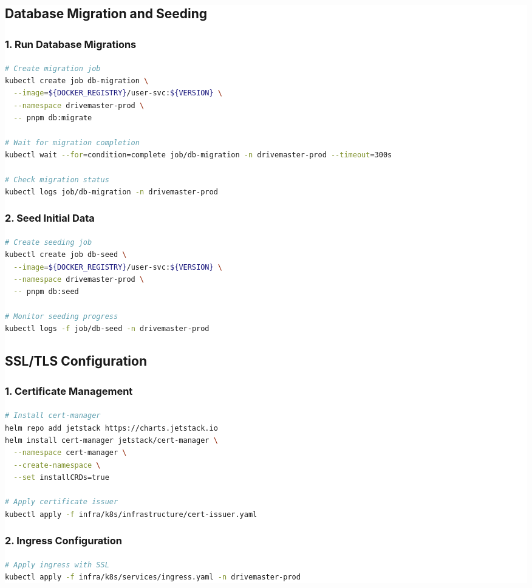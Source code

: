 ## Database Migration and Seeding

### 1. Run Database Migrations

```bash
# Create migration job
kubectl create job db-migration \
  --image=${DOCKER_REGISTRY}/user-svc:${VERSION} \
  --namespace drivemaster-prod \
  -- pnpm db:migrate

# Wait for migration completion
kubectl wait --for=condition=complete job/db-migration -n drivemaster-prod --timeout=300s

# Check migration status
kubectl logs job/db-migration -n drivemaster-prod
```

### 2. Seed Initial Data

```bash
# Create seeding job
kubectl create job db-seed \
  --image=${DOCKER_REGISTRY}/user-svc:${VERSION} \
  --namespace drivemaster-prod \
  -- pnpm db:seed

# Monitor seeding progress
kubectl logs -f job/db-seed -n drivemaster-prod
```

## SSL/TLS Configuration

### 1. Certificate Management

```bash
# Install cert-manager
helm repo add jetstack https://charts.jetstack.io
helm install cert-manager jetstack/cert-manager \
  --namespace cert-manager \
  --create-namespace \
  --set installCRDs=true

# Apply certificate issuer
kubectl apply -f infra/k8s/infrastructure/cert-issuer.yaml
```

### 2. Ingress Configuration

```bash
# Apply ingress with SSL
kubectl apply -f infra/k8s/services/ingress.yaml -n drivemaster-prod
```
